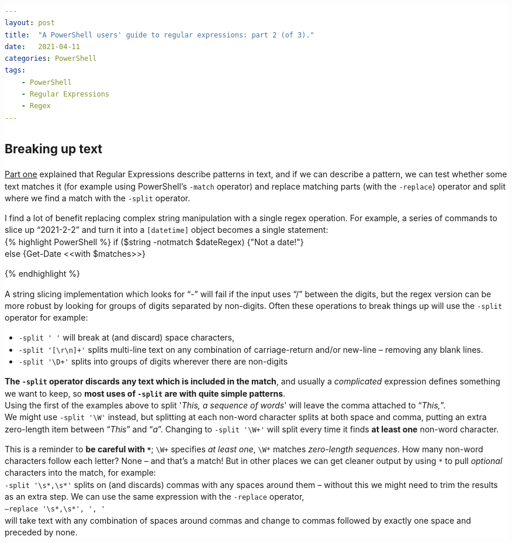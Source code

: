```yaml
---
layout: post
title:  "A PowerShell users' guide to regular expressions: part 2 (of 3)."
date:   2021-04-11
categories: PowerShell
tags: 
    - PowerShell
    - Regular Expressions
    - Regex
---
```

## Breaking up text

[Part one](/powershell/2021/04/10/regex1.html) explained that Regular Expressions describe patterns in text, and if we
can describe a pattern, we can test whether some text matches it (for example
using PowerShell’s `-match` operator) and replace matching parts (with the `-replace`)
operator and split where we find a match with the `-split` operator.

I find a lot of benefit replacing complex string manipulation with a single
regex operation. For example, a series of commands to slice up “2021-2-2” and
turn it into a `[datetime]` object becomes a single statement:    
{% highlight PowerShell %}
    if ($string -notmatch $dateRegex) {"Not a date!"}   
    else {Get-Date <<with $matches>>}
    
{% endhighlight %}

A string slicing implementation which looks for “-” will fail if the input uses
“/” between the digits, but the regex version can be more robust by looking for groups of digits
separated by non-digits. Often these operations to break things up will use the
`-split` operator for example:

-   `-split ' '` will break at (and discard) space characters,
-   `-split '[\r\n]+'` splits multi-line text on any combination of carriage-return and/or new-line – removing any blank lines.
-   `-split '\D+'` splits into groups of digits wherever there are non-digits

**The `-split` operator discards any text which is included in the match**, 
and usually a *complicated* expression defines something we want to keep, so 
**most uses of `-split`  are with quite simple patterns**.    
Using the first of the examples above to split '*This, a sequence of words*' 
will leave the comma attached to “*This,*”.    
We might use `-split '\W'` instead, but splitting at each non-word character 
splits at both space and comma, putting an extra zero-length item between
“*This*” and “*a*”. Changing to `-split '\W+'` will  split every time it 
finds **at least one** non-word character.   

This is a reminder to **be careful with `*`**; `\W+` specifies *at least one*, `\W*`
matches *zero-length sequences*. How many non-word characters follow each letter? 
None – and that’s a match! But in other places we can get cleaner output by 
using `*` to pull *optional* characters into the match, for example:  
`-split '\s*,\s*'` splits on (and discards) commas with any spaces around
them – without this we might need to trim the results as an extra step. 
We can use the same expression with the `-replace` operator,  
`–replace '\s*,\s*', ', '`   
will take text with any combination of spaces around commas and change to commas
followed by exactly one space and preceded by none.
